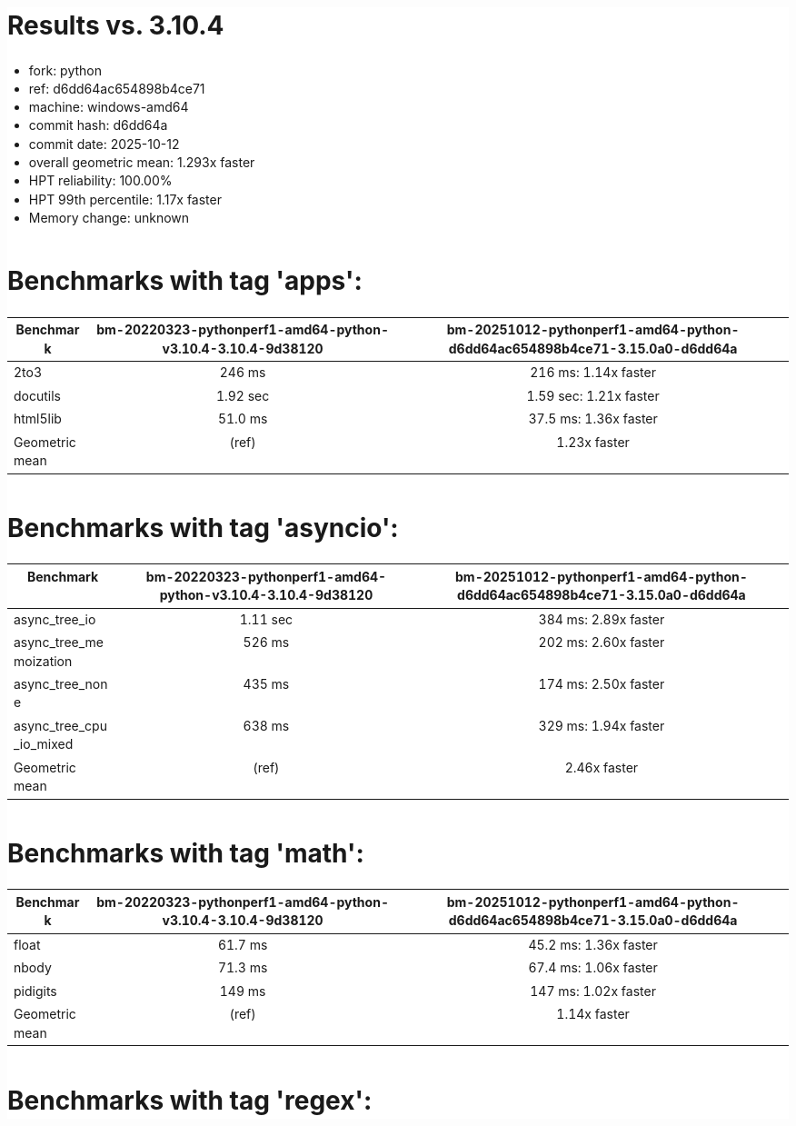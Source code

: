 # Results vs. 3.10.4

- fork: python
- ref: d6dd64ac654898b4ce71
- machine: windows-amd64
- commit hash: d6dd64a
- commit date: 2025-10-12
- overall geometric mean: 1.293x faster
- HPT reliability: 100.00%
- HPT 99th percentile: 1.17x faster
- Memory change: unknown

Benchmarks with tag 'apps':
===========================

| Benchmark      | bm-20220323-pythonperf1-amd64-python-v3.10.4-3.10.4-9d38120 | bm-20251012-pythonperf1-amd64-python-d6dd64ac654898b4ce71-3.15.0a0-d6dd64a |
|----------------|:-----------------------------------------------------------:|:--------------------------------------------------------------------------:|
| 2to3           | 246 ms                                                      | 216 ms: 1.14x faster                                                       |
| docutils       | 1.92 sec                                                    | 1.59 sec: 1.21x faster                                                     |
| html5lib       | 51.0 ms                                                     | 37.5 ms: 1.36x faster                                                      |
| Geometric mean | (ref)                                                       | 1.23x faster                                                               |

Benchmarks with tag 'asyncio':
==============================

| Benchmark               | bm-20220323-pythonperf1-amd64-python-v3.10.4-3.10.4-9d38120 | bm-20251012-pythonperf1-amd64-python-d6dd64ac654898b4ce71-3.15.0a0-d6dd64a |
|-------------------------|:-----------------------------------------------------------:|:--------------------------------------------------------------------------:|
| async_tree_io           | 1.11 sec                                                    | 384 ms: 2.89x faster                                                       |
| async_tree_memoization  | 526 ms                                                      | 202 ms: 2.60x faster                                                       |
| async_tree_none         | 435 ms                                                      | 174 ms: 2.50x faster                                                       |
| async_tree_cpu_io_mixed | 638 ms                                                      | 329 ms: 1.94x faster                                                       |
| Geometric mean          | (ref)                                                       | 2.46x faster                                                               |

Benchmarks with tag 'math':
===========================

| Benchmark      | bm-20220323-pythonperf1-amd64-python-v3.10.4-3.10.4-9d38120 | bm-20251012-pythonperf1-amd64-python-d6dd64ac654898b4ce71-3.15.0a0-d6dd64a |
|----------------|:-----------------------------------------------------------:|:--------------------------------------------------------------------------:|
| float          | 61.7 ms                                                     | 45.2 ms: 1.36x faster                                                      |
| nbody          | 71.3 ms                                                     | 67.4 ms: 1.06x faster                                                      |
| pidigits       | 149 ms                                                      | 147 ms: 1.02x faster                                                       |
| Geometric mean | (ref)                                                       | 1.14x faster                                                               |

Benchmarks with tag 'regex':
============================
